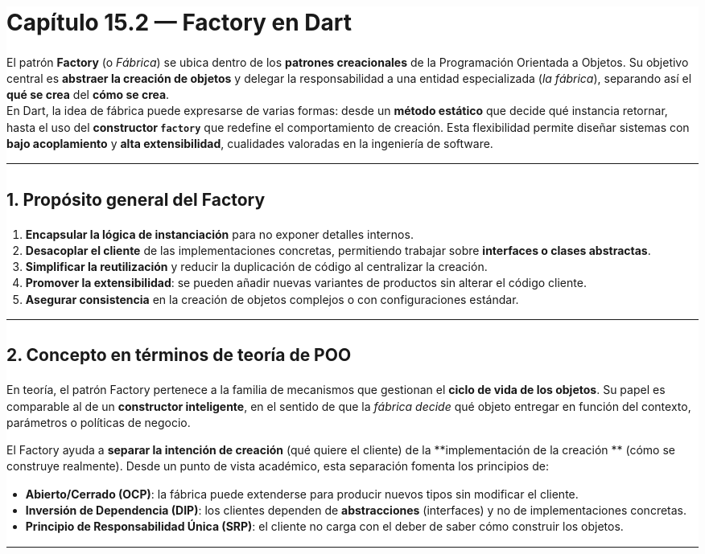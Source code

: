 # Capítulo 15.2 — Factory en Dart

El patrón **Factory** (o *Fábrica*) se ubica dentro de los **patrones creacionales** de la Programación Orientada a
Objetos. Su objetivo central es **abstraer la creación de objetos** y delegar la responsabilidad a una entidad
especializada (*la fábrica*), separando así el **qué se crea** del **cómo se crea**.  
En Dart, la idea de fábrica puede expresarse de varias formas: desde un **método estático** que decide qué instancia
retornar, hasta el uso del **constructor `factory`** que redefine el comportamiento de creación. Esta flexibilidad
permite diseñar sistemas con **bajo acoplamiento** y **alta extensibilidad**, cualidades valoradas en la ingeniería de
software.

---

## 1. Propósito general del Factory

1. **Encapsular la lógica de instanciación** para no exponer detalles internos.
2. **Desacoplar el cliente** de las implementaciones concretas, permitiendo trabajar sobre **interfaces o clases
   abstractas**.
3. **Simplificar la reutilización** y reducir la duplicación de código al centralizar la creación.
4. **Promover la extensibilidad**: se pueden añadir nuevas variantes de productos sin alterar el código cliente.
5. **Asegurar consistencia** en la creación de objetos complejos o con configuraciones estándar.

---

## 2. Concepto en términos de teoría de POO

En teoría, el patrón Factory pertenece a la familia de mecanismos que gestionan el **ciclo de vida de los objetos**. Su
papel es comparable al de un **constructor inteligente**, en el sentido de que la *fábrica decide* qué objeto entregar
en función del contexto, parámetros o políticas de negocio.

El Factory ayuda a **separar la intención de creación** (qué quiere el cliente) de la **implementación de la creación
** (cómo se construye realmente). Desde un punto de vista académico, esta separación fomenta los principios de:

- **Abierto/Cerrado (OCP)**: la fábrica puede extenderse para producir nuevos tipos sin modificar el cliente.
- **Inversión de Dependencia (DIP)**: los clientes dependen de **abstracciones** (interfaces) y no de implementaciones
  concretas.
- **Principio de Responsabilidad Única (SRP)**: el cliente no carga con el deber de saber cómo construir los objetos.

---